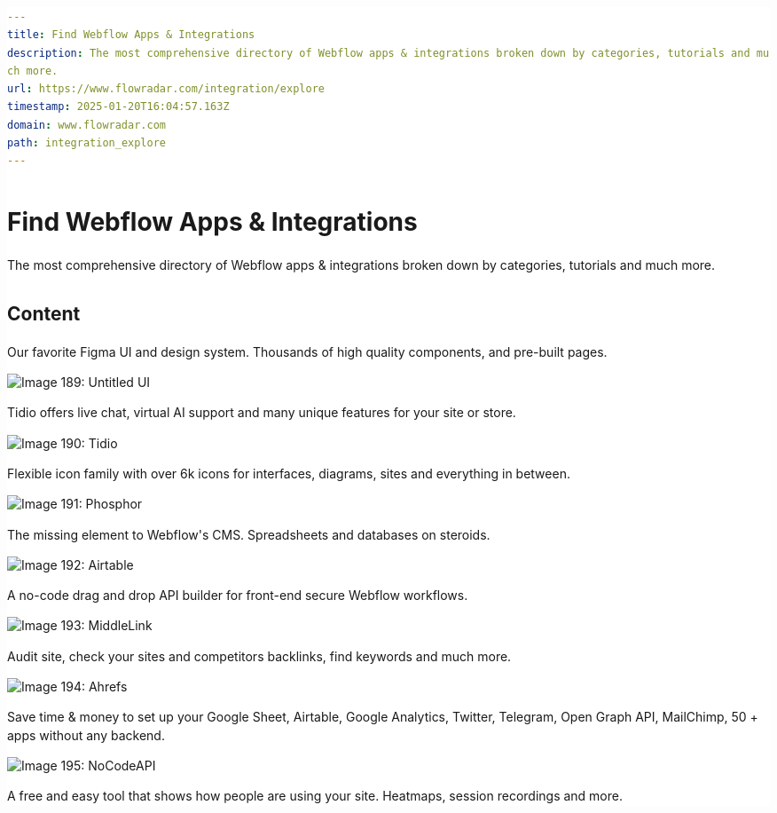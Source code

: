 ```yaml
---
title: Find Webflow Apps & Integrations
description: The most comprehensive directory of Webflow apps & integrations broken down by categories, tutorials and much more.
url: https://www.flowradar.com/integration/explore
timestamp: 2025-01-20T16:04:57.163Z
domain: www.flowradar.com
path: integration_explore
---
```


# Find Webflow Apps & Integrations


The most comprehensive directory of Webflow apps & integrations broken down by categories, tutorials and much more.


## Content

Our favorite Figma UI and design system. Thousands of high quality components, and pre-built pages.

![Image 189: Untitled UI](https://cdn.prod.website-files.com/61e5d7c39c3c8d22a9c62c6e/62c89b143bee8d423daaab4f_623cb188b5a6758f6d342fa4_flowradar-cloneable-5742.png)

Tidio offers live chat, virtual AI support and many unique features for your site or store.

![Image 190: Tidio](https://cdn.prod.website-files.com/61e5d7c39c3c8d22a9c62c6e/62c89b0ce070bc185e2858e7_624345bf3f76148655e17db2_flowradar-cloneable-6074.png)

Flexible icon family with over 6k icons for interfaces, diagrams, sites and everything in between.

![Image 191: Phosphor](https://cdn.prod.website-files.com/61e5d7c39c3c8d22a9c62c6e/62c89b3524e195ae1ac96e1d_623be753b9b5cd296f68d674_flowradar-cloneable-5773.png)

The missing element to Webflow's CMS. Spreadsheets and databases on steroids.

![Image 192: Airtable](https://cdn.prod.website-files.com/61e5d7c39c3c8d22a9c62c6e/6233b2678f63197a15d3c8a4_6206fd0d50b7237bad6e124a_airtable-logo-1.png)

A no-code drag and drop API builder for front-end secure Webflow workflows.

![Image 193: MiddleLink](https://cdn.prod.website-files.com/61e5d7c39c3c8d22a9c62c6e/62c89b0be40e5f8bae1b0fc3_6244fa4cc926d16c328fc194_flowradar-cloneable-6080.png)

Audit site, check your sites and competitors backlinks, find keywords and much more.

![Image 194: Ahrefs](https://cdn.prod.website-files.com/61e5d7c39c3c8d22a9c62c6e/62c89b2aa87bb3e8772b3091_623ca318bbb3362b56231e1e_flowradar-cloneable-5737.png)

Save time & money to set up your Google Sheet, Airtable, Google Analytics, Twitter, Telegram, Open Graph API, MailChimp, 50 + apps without any backend.

![Image 195: NoCodeAPI](https://cdn.prod.website-files.com/61e5d7c39c3c8d22a9c62c6e/6233b2695b8786959c058b18_6233a4861d4fbc0b370b8a0b_flowradar-cloneable-2557.jpeg)

A free and easy tool that shows how people are using your site. Heatmaps, session recordings and more.
